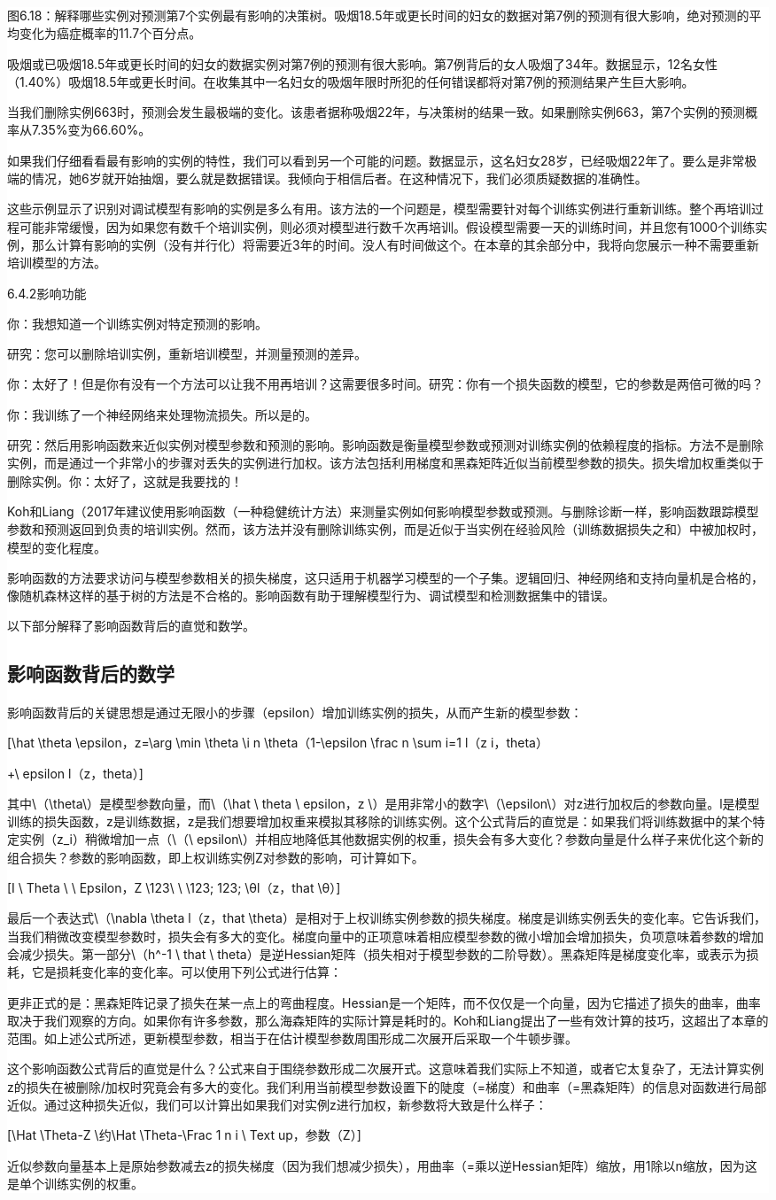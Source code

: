 图6.18：解释哪些实例对预测第7个实例最有影响的决策树。吸烟18.5年或更长时间的妇女的数据对第7例的预测有很大影响，绝对预测的平均变化为癌症概率的11.7个百分点。

吸烟或已吸烟18.5年或更长时间的妇女的数据实例对第7例的预测有很大影响。第7例背后的女人吸烟了34年。数据显示，12名女性（1.40%）吸烟18.5年或更长时间。在收集其中一名妇女的吸烟年限时所犯的任何错误都将对第7例的预测结果产生巨大影响。

当我们删除实例663时，预测会发生最极端的变化。该患者据称吸烟22年，与决策树的结果一致。如果删除实例663，第7个实例的预测概率从7.35%变为66.60%。

如果我们仔细看看最有影响的实例的特性，我们可以看到另一个可能的问题。数据显示，这名妇女28岁，已经吸烟22年了。要么是非常极端的情况，她6岁就开始抽烟，要么就是数据错误。我倾向于相信后者。在这种情况下，我们必须质疑数据的准确性。

这些示例显示了识别对调试模型有影响的实例是多么有用。该方法的一个问题是，模型需要针对每个训练实例进行重新训练。整个再培训过程可能非常缓慢，因为如果您有数千个培训实例，则必须对模型进行数千次再培训。假设模型需要一天的训练时间，并且您有1000个训练实例，那么计算有影响的实例（没有并行化）将需要近3年的时间。没人有时间做这个。在本章的其余部分中，我将向您展示一种不需要重新培训模型的方法。

6.4.2影响功能

你：我想知道一个训练实例对特定预测的影响。

研究：您可以删除培训实例，重新培训模型，并测量预测的差异。

你：太好了！但是你有没有一个方法可以让我不用再培训？这需要很多时间。研究：你有一个损失函数的模型，它的参数是两倍可微的吗？

你：我训练了一个神经网络来处理物流损失。所以是的。

研究：然后用影响函数来近似实例对模型参数和预测的影响。影响函数是衡量模型参数或预测对训练实例的依赖程度的指标。方法不是删除实例，而是通过一个非常小的步骤对丢失的实例进行加权。该方法包括利用梯度和黑森矩阵近似当前模型参数的损失。损失增加权重类似于删除实例。你：太好了，这就是我要找的！

Koh和Liang（2017年建议使用影响函数（一种稳健统计方法）来测量实例如何影响模型参数或预测。与删除诊断一样，影响函数跟踪模型参数和预测返回到负责的培训实例。然而，该方法并没有删除训练实例，而是近似于当实例在经验风险（训练数据损失之和）中被加权时，模型的变化程度。

影响函数的方法要求访问与模型参数相关的损失梯度，这只适用于机器学习模型的一个子集。逻辑回归、神经网络和支持向量机是合格的，像随机森林这样的基于树的方法是不合格的。影响函数有助于理解模型行为、调试模型和检测数据集中的错误。

以下部分解释了影响函数背后的直觉和数学。

## 影响函数背后的数学

影响函数背后的关键思想是通过无限小的步骤（epsilon）增加训练实例的损失，从而产生新的模型参数：

\[\hat \theta \epsilon，z=\arg \min \theta \i n \theta（1-\epsilon \frac n \sum i=1 l（z i，theta）

+\ epsilon l（z，theta）\]

其中\（\theta\）是模型参数向量，而\（\hat \ theta \ epsilon，z \）是用非常小的数字\（\epsilon\）对z进行加权后的参数向量。l是模型训练的损失函数，z是训练数据，z是我们想要增加权重来模拟其移除的训练实例。这个公式背后的直觉是：如果我们将训练数据中的某个特定实例（z_i）稍微增加一点（\（\ epsilon\）并相应地降低其他数据实例的权重，损失会有多大变化？参数向量是什么样子来优化这个新的组合损失？参数的影响函数，即上权训练实例Z对参数的影响，可计算如下。

\[I   \ Theta \\ \ Epsilon，Z \123\ \ \\123;  123; \θl（z，that \θ）\]

最后一个表达式\（\nabla \theta l（z，that \theta）是相对于上权训练实例参数的损失梯度。梯度是训练实例丢失的变化率。它告诉我们，当我们稍微改变模型参数时，损失会有多大的变化。梯度向量中的正项意味着相应模型参数的微小增加会增加损失，负项意味着参数的增加会减少损失。第一部分\（h^-1 \ that \ theta）是逆Hessian矩阵（损失相对于模型参数的二阶导数）。黑森矩阵是梯度变化率，或表示为损耗，它是损耗变化率的变化率。可以使用下列公式进行估算：

更非正式的是：黑森矩阵记录了损失在某一点上的弯曲程度。Hessian是一个矩阵，而不仅仅是一个向量，因为它描述了损失的曲率，曲率取决于我们观察的方向。如果你有许多参数，那么海森矩阵的实际计算是耗时的。Koh和Liang提出了一些有效计算的技巧，这超出了本章的范围。如上述公式所述，更新模型参数，相当于在估计模型参数周围形成二次展开后采取一个牛顿步骤。

这个影响函数公式背后的直觉是什么？公式来自于围绕参数形成二次展开式。这意味着我们实际上不知道，或者它太复杂了，无法计算实例z的损失在被删除/加权时究竟会有多大的变化。我们利用当前模型参数设置下的陡度（=梯度）和曲率（=黑森矩阵）的信息对函数进行局部近似。通过这种损失近似，我们可以计算出如果我们对实例z进行加权，新参数将大致是什么样子：

\[\Hat \Theta-Z \约\Hat \Theta-\Frac 1 n i \ Text up，参数（Z）]

近似参数向量基本上是原始参数减去z的损失梯度（因为我们想减少损失），用曲率（=乘以逆Hessian矩阵）缩放，用1除以n缩放，因为这是单个训练实例的权重。
